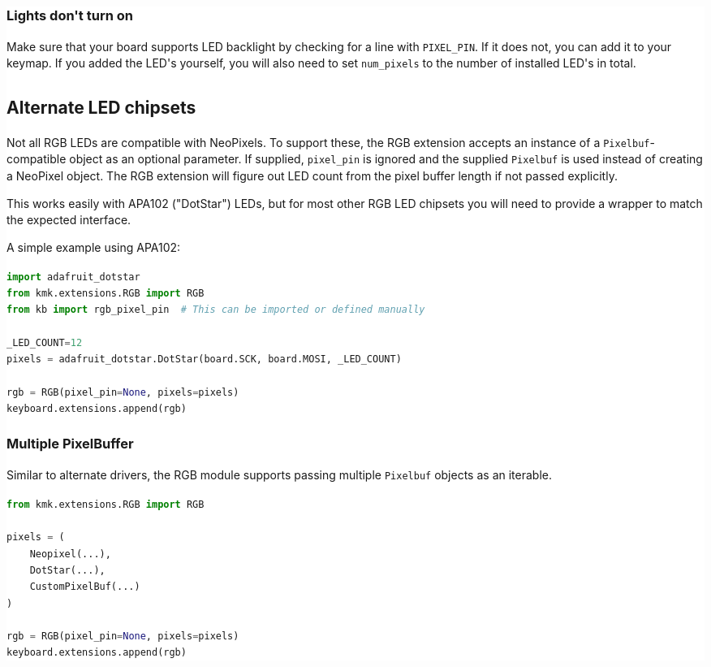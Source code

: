 ### Lights don't turn on

Make sure that your board supports LED backlight by checking for a line with
`PIXEL_PIN`. If it does not, you can add it to your keymap.  If you added the
LED's yourself, you will also need to set `num_pixels` to the number of
installed LED's in total.


## Alternate LED chipsets

Not all RGB LEDs are compatible with NeoPixels. To support these, the RGB
extension accepts an instance of a `Pixelbuf`-compatible object as an optional
parameter. If supplied, `pixel_pin` is ignored and the supplied `Pixelbuf` is
used instead of creating a NeoPixel object.
The RGB extension will figure out LED count from the pixel buffer length if not
passed explicitly.

This works easily with APA102 ("DotStar") LEDs, but for most other RGB LED
chipsets you will need to provide a wrapper to match the expected interface.

A simple example using APA102:
```python
import adafruit_dotstar
from kmk.extensions.RGB import RGB
from kb import rgb_pixel_pin  # This can be imported or defined manually

_LED_COUNT=12
pixels = adafruit_dotstar.DotStar(board.SCK, board.MOSI, _LED_COUNT)

rgb = RGB(pixel_pin=None, pixels=pixels)
keyboard.extensions.append(rgb)
```

### Multiple PixelBuffer
Similar to alternate drivers, the RGB module supports passing multiple `Pixelbuf`
objects as an iterable.
```python
from kmk.extensions.RGB import RGB

pixels = (
    Neopixel(...),
    DotStar(...),
    CustomPixelBuf(...)
)

rgb = RGB(pixel_pin=None, pixels=pixels)
keyboard.extensions.append(rgb)
```
